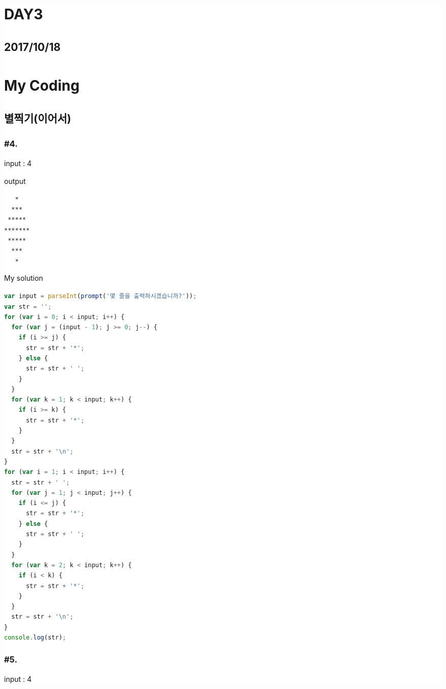 DAY3
====
2017/10/18
----------
# My Coding
## 별찍기(이어서)
### #4.
input : 4

output
~~~~~~~~
   *
  ***
 *****
*******
 *****
  ***
   *
~~~~~~~~
My solution
~~~~~~~~~~~javascript
var input = parseInt(prompt('몇 줄을 출력하시겠습니까?'));
var str = '';
for (var i = 0; i < input; i++) {
  for (var j = (input - 1); j >= 0; j--) {
    if (i >= j) {
      str = str + '*';
    } else {
      str = str + ' ';
    }
  }
  for (var k = 1; k < input; k++) {
    if (i >= k) {
      str = str + '*';
    }
  }
  str = str + '\n';
}
for (var i = 1; i < input; i++) {
  str = str + ' ';
  for (var j = 1; j < input; j++) {
    if (i <= j) {
      str = str + '*';
    } else {
      str = str + ' ';
    }
  }
  for (var k = 2; k < input; k++) {
    if (i < k) {
      str = str + '*';
    }
  }
  str = str + '\n';
}
console.log(str);
~~~~~~~~~~~
### #5.
input : 4
